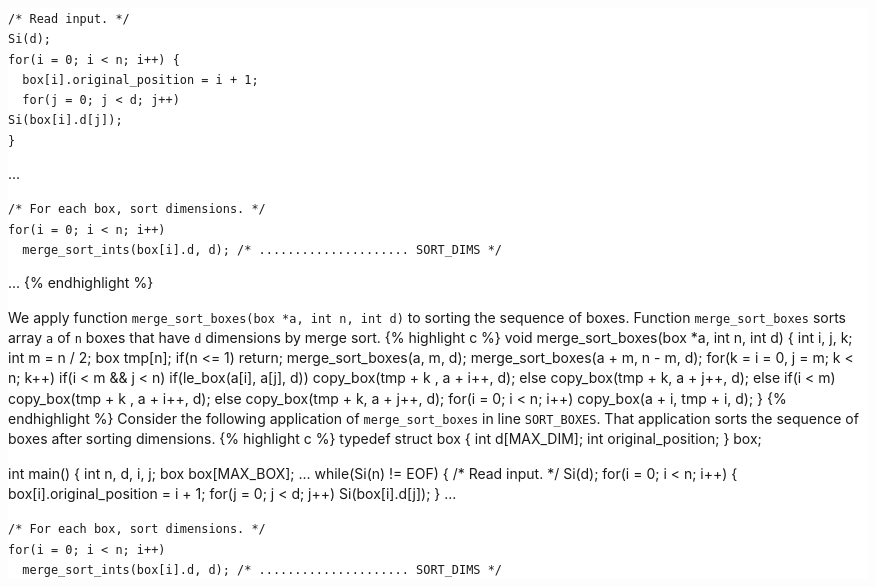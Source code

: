     /* Read input. */
    Si(d);
    for(i = 0; i < n; i++) {
      box[i].original_position = i + 1;
      for(j = 0; j < d; j++)
	Si(box[i].d[j]);
    }
...

    /* For each box, sort dimensions. */
    for(i = 0; i < n; i++)
      merge_sort_ints(box[i].d, d); /* ..................... SORT_DIMS */

...
{% endhighlight %}

We apply function `merge_sort_boxes(box *a, int n, int d)` to sorting the sequence of boxes.
Function `merge_sort_boxes` sorts array `a` of `n` boxes that have `d` dimensions by merge sort.
{% highlight c %}
void merge_sort_boxes(box *a, int n, int d) {
  int i, j, k;
  int m = n / 2;
  box tmp[n];
  if(n <= 1)
    return;
  merge_sort_boxes(a, m, d);
  merge_sort_boxes(a + m, n - m, d);
  for(k = i = 0, j = m; k < n; k++)
    if(i < m && j < n)
      if(le_box(a[i], a[j], d))
	copy_box(tmp + k , a + i++, d);
      else
	copy_box(tmp + k, a + j++, d);
    else if(i < m)
      copy_box(tmp + k , a + i++, d);
    else
      copy_box(tmp + k, a + j++, d);
  for(i = 0; i < n; i++)
    copy_box(a + i, tmp + i, d);
}
{% endhighlight %}
Consider the following application of `merge_sort_boxes` in line `SORT_BOXES`.
That application sorts the sequence of boxes after sorting dimensions.
{% highlight c %}
typedef struct box {
  int d[MAX_DIM];
  int original_position;
} box;

int main() {
  int n, d, i, j;
  box box[MAX_BOX];
...
  while(Si(n) != EOF) {
    /* Read input. */
    Si(d);
    for(i = 0; i < n; i++) {
      box[i].original_position = i + 1;
      for(j = 0; j < d; j++)
	Si(box[i].d[j]);
    }
...

    /* For each box, sort dimensions. */
    for(i = 0; i < n; i++)
      merge_sort_ints(box[i].d, d); /* ..................... SORT_DIMS */